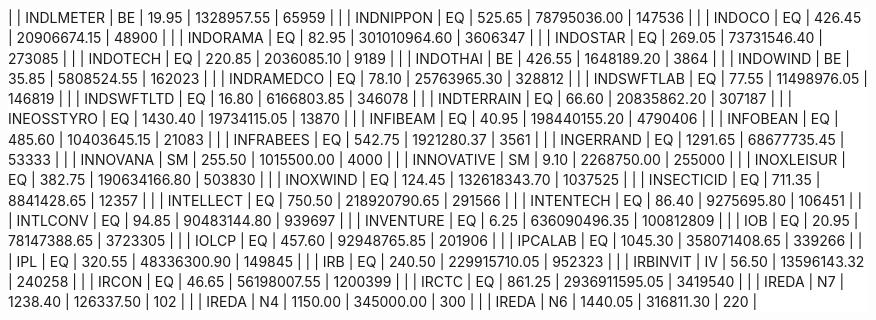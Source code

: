 |  | INDLMETER | BE | 19.95 | 1328957.55 | 65959 |
|  | INDNIPPON | EQ | 525.65 | 78795036.00 | 147536 |
|  | INDOCO | EQ | 426.45 | 20906674.15 | 48900 |
|  | INDORAMA | EQ | 82.95 | 301010964.60 | 3606347 |
|  | INDOSTAR | EQ | 269.05 | 73731546.40 | 273085 |
|  | INDOTECH | EQ | 220.85 | 2036085.10 | 9189 |
|  | INDOTHAI | BE | 426.55 | 1648189.20 | 3864 |
|  | INDOWIND | BE | 35.85 | 5808524.55 | 162023 |
|  | INDRAMEDCO | EQ | 78.10 | 25763965.30 | 328812 |
|  | INDSWFTLAB | EQ | 77.55 | 11498976.05 | 146819 |
|  | INDSWFTLTD | EQ | 16.80 | 6166803.85 | 346078 |
|  | INDTERRAIN | EQ | 66.60 | 20835862.20 | 307187 |
|  | INEOSSTYRO | EQ | 1430.40 | 19734115.05 | 13870 |
|  | INFIBEAM | EQ | 40.95 | 198440155.20 | 4790406 |
|  | INFOBEAN | EQ | 485.60 | 10403645.15 | 21083 |
|  | INFRABEES | EQ | 542.75 | 1921280.37 | 3561 |
|  | INGERRAND | EQ | 1291.65 | 68677735.45 | 53333 |
|  | INNOVANA | SM | 255.50 | 1015500.00 | 4000 |
|  | INNOVATIVE | SM | 9.10 | 2268750.00 | 255000 |
|  | INOXLEISUR | EQ | 382.75 | 190634166.80 | 503830 |
|  | INOXWIND | EQ | 124.45 | 132618343.70 | 1037525 |
|  | INSECTICID | EQ | 711.35 | 8841428.65 | 12357 |
|  | INTELLECT | EQ | 750.50 | 218920790.65 | 291566 |
|  | INTENTECH | EQ | 86.40 | 9275695.80 | 106451 |
|  | INTLCONV | EQ | 94.85 | 90483144.80 | 939697 |
|  | INVENTURE | EQ | 6.25 | 636090496.35 | 100812809 |
|  | IOB | EQ | 20.95 | 78147388.65 | 3723305 |
|  | IOLCP | EQ | 457.60 | 92948765.85 | 201906 |
|  | IPCALAB | EQ | 1045.30 | 358071408.65 | 339266 |
|  | IPL | EQ | 320.55 | 48336300.90 | 149845 |
|  | IRB | EQ | 240.50 | 229915710.05 | 952323 |
|  | IRBINVIT | IV | 56.50 | 13596143.32 | 240258 |
|  | IRCON | EQ | 46.65 | 56198007.55 | 1200399 |
|  | IRCTC | EQ | 861.25 | 2936911595.05 | 3419540 |
|  | IREDA | N7 | 1238.40 | 126337.50 | 102 |
|  | IREDA | N4 | 1150.00 | 345000.00 | 300 |
|  | IREDA | N6 | 1440.05 | 316811.30 | 220 |